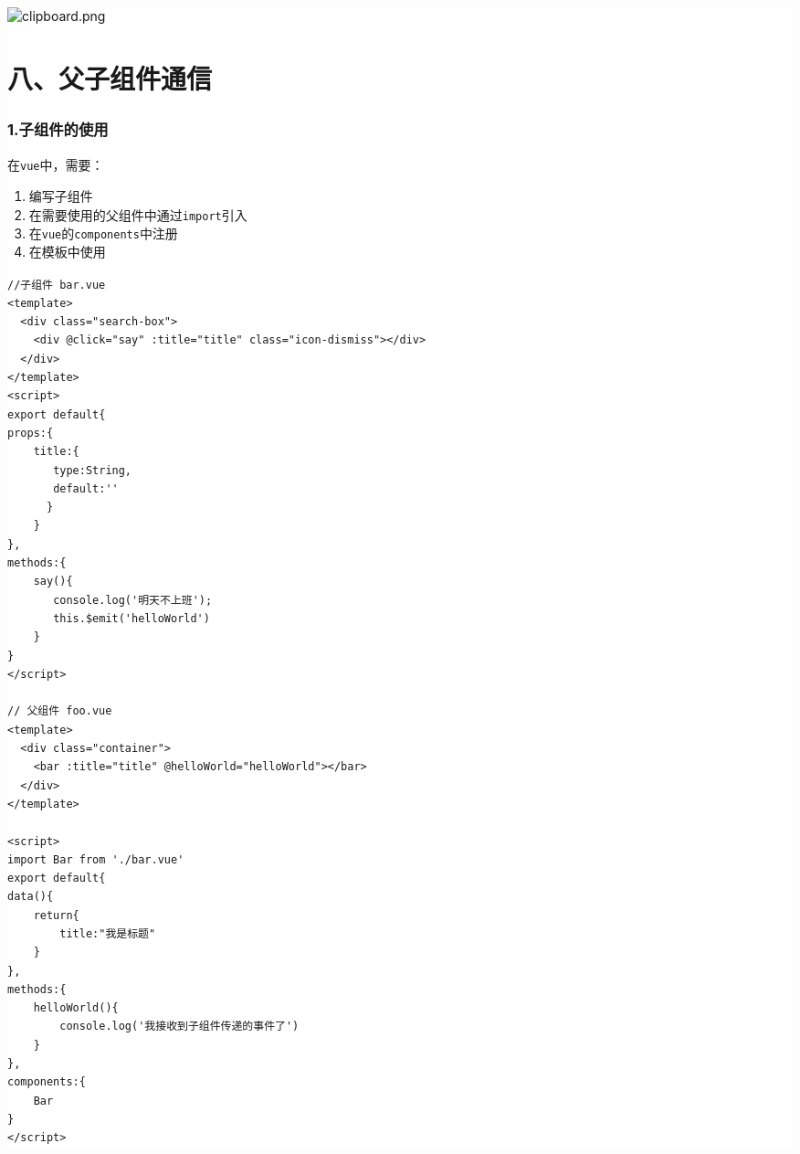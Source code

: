 ![clipboard.png](https://segmentfault.com/img/bVbdXGC?w=340&h=327)

# 八、父子组件通信

### 1.子组件的使用

在`vue`中，需要：

1. 编写子组件
2. 在需要使用的父组件中通过`import`引入
3. 在`vue`的`components`中注册
4. 在模板中使用

```
//子组件 bar.vue
<template>
  <div class="search-box">
    <div @click="say" :title="title" class="icon-dismiss"></div>
  </div>
</template>
<script>
export default{
props:{
    title:{
       type:String,
       default:''
      }
    }
},
methods:{
    say(){
       console.log('明天不上班');
       this.$emit('helloWorld')
    }
}
</script>

// 父组件 foo.vue
<template>
  <div class="container">
    <bar :title="title" @helloWorld="helloWorld"></bar>
  </div>
</template>

<script>
import Bar from './bar.vue'
export default{
data(){
    return{
        title:"我是标题"
    }
},
methods:{
    helloWorld(){
        console.log('我接收到子组件传递的事件了')
    }
},
components:{
    Bar
}
</script>
```
